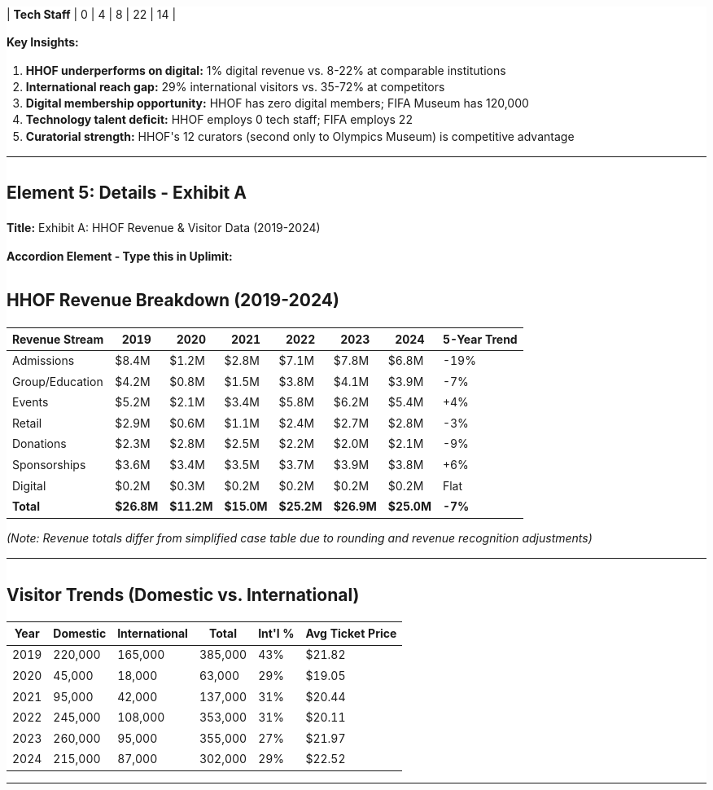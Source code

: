 | **Tech Staff** | 0 | 4 | 8 | 22 | 14 |

**Key Insights:**

1. **HHOF underperforms on digital:** 1% digital revenue vs. 8-22% at comparable institutions
2. **International reach gap:** 29% international visitors vs. 35-72% at competitors
3. **Digital membership opportunity:** HHOF has zero digital members; FIFA Museum has 120,000
4. **Technology talent deficit:** HHOF employs 0 tech staff; FIFA employs 22
5. **Curatorial strength:** HHOF's 12 curators (second only to Olympics Museum) is competitive advantage

---

## Element 5: Details - Exhibit A

**Title:** Exhibit A: HHOF Revenue & Visitor Data (2019-2024)

**Accordion Element - Type this in Uplimit:**


## HHOF Revenue Breakdown (2019-2024)

| Revenue Stream | 2019 | 2020 | 2021 | 2022 | 2023 | 2024 | 5-Year Trend |
|---|---|---|---|---|---|---|---|
| Admissions | $8.4M | $1.2M | $2.8M | $7.1M | $7.8M | $6.8M | -19% |
| Group/Education | $4.2M | $0.8M | $1.5M | $3.8M | $4.1M | $3.9M | -7% |
| Events | $5.2M | $2.1M | $3.4M | $5.8M | $6.2M | $5.4M | +4% |
| Retail | $2.9M | $0.6M | $1.1M | $2.4M | $2.7M | $2.8M | -3% |
| Donations | $2.3M | $2.8M | $2.5M | $2.2M | $2.0M | $2.1M | -9% |
| Sponsorships | $3.6M | $3.4M | $3.5M | $3.7M | $3.9M | $3.8M | +6% |
| Digital | $0.2M | $0.3M | $0.2M | $0.2M | $0.2M | $0.2M | Flat |
| **Total** | **$26.8M** | **$11.2M** | **$15.0M** | **$25.2M** | **$26.9M** | **$25.0M** | **-7%** |

*(Note: Revenue totals differ from simplified case table due to rounding and revenue recognition adjustments)*

---

## Visitor Trends (Domestic vs. International)

| Year | Domestic | International | Total | Int'l % | Avg Ticket Price |
|---|---|---|---|---|---|
| 2019 | 220,000 | 165,000 | 385,000 | 43% | $21.82 |
| 2020 | 45,000 | 18,000 | 63,000 | 29% | $19.05 |
| 2021 | 95,000 | 42,000 | 137,000 | 31% | $20.44 |
| 2022 | 245,000 | 108,000 | 353,000 | 31% | $20.11 |
| 2023 | 260,000 | 95,000 | 355,000 | 27% | $21.97 |
| 2024 | 215,000 | 87,000 | 302,000 | 29% | $22.52 |

---